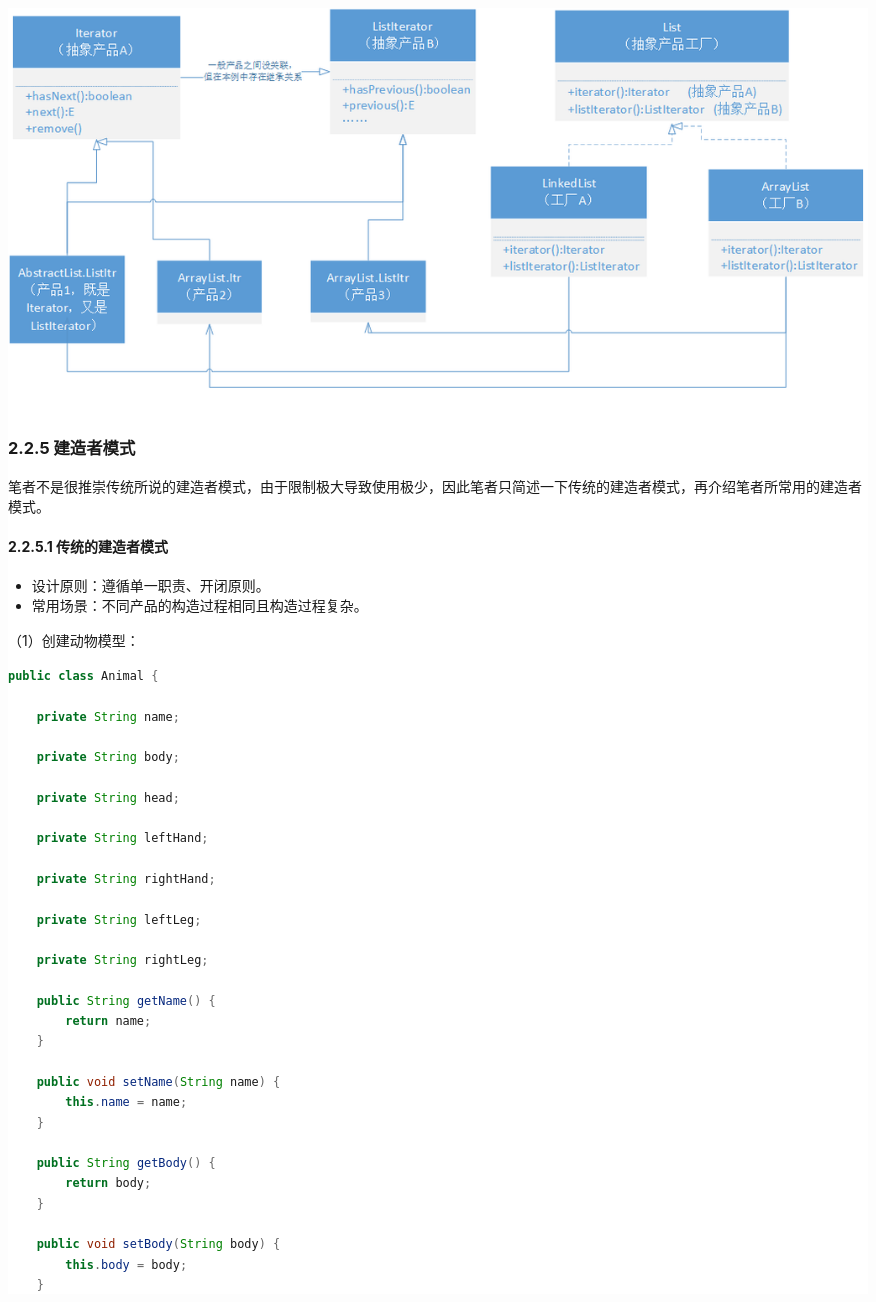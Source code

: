 <div align="center"> <img src="../pictures//抽象工厂模式.png"/> </div><br>

### 2.2.5 建造者模式

笔者不是很推崇传统所说的建造者模式，由于限制极大导致使用极少，因此笔者只简述一下传统的建造者模式，再介绍笔者所常用的建造者模式。

#### 2.2.5.1 传统的建造者模式

- 设计原则：遵循单一职责、开闭原则。
- 常用场景：不同产品的构造过程相同且构造过程复杂。

（1）创建动物模型：

```java
public class Animal {

    private String name;

    private String body;

    private String head;

    private String leftHand;

    private String rightHand;

    private String leftLeg;

    private String rightLeg;

    public String getName() {
        return name;
    }

    public void setName(String name) {
        this.name = name;
    }

    public String getBody() {
        return body;
    }

    public void setBody(String body) {
        this.body = body;
    }

```